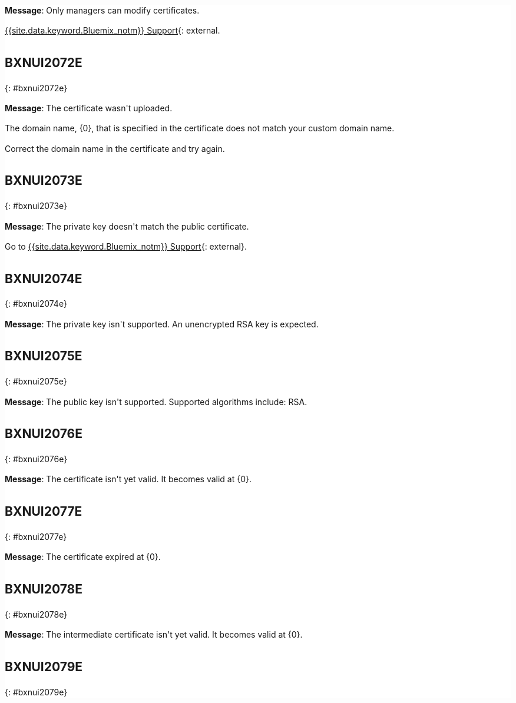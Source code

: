 **Message**: Only managers can modify certificates.

[{{site.data.keyword.Bluemix_notm}} Support](/unifiedsupport/supportcenter){: external.


## BXNUI2072E
{: #bxnui2072e}

**Message**: The certificate wasn't uploaded.

The domain name, {0}, that is specified in the certificate does not match your custom domain name.

Correct the domain name in the certificate and try again.


## BXNUI2073E
{: #bxnui2073e}

**Message**: The private key doesn't match the public certificate.

Go to [{{site.data.keyword.Bluemix_notm}} Support](/unifiedsupport/supportcenter){: external}.


## BXNUI2074E
{: #bxnui2074e}

**Message**: The private key isn't supported. An unencrypted RSA key is expected.


## BXNUI2075E
{: #bxnui2075e}

**Message**: The public key isn't supported. Supported algorithms include: RSA.


## BXNUI2076E
{: #bxnui2076e}

**Message**: The certificate isn't yet valid. It becomes valid at {0}.


## BXNUI2077E
{: #bxnui2077e}

**Message**: The certificate expired at {0}.


## BXNUI2078E
{: #bxnui2078e}

**Message**: The intermediate certificate isn't yet valid. It becomes valid at {0}.


## BXNUI2079E
{: #bxnui2079e}
